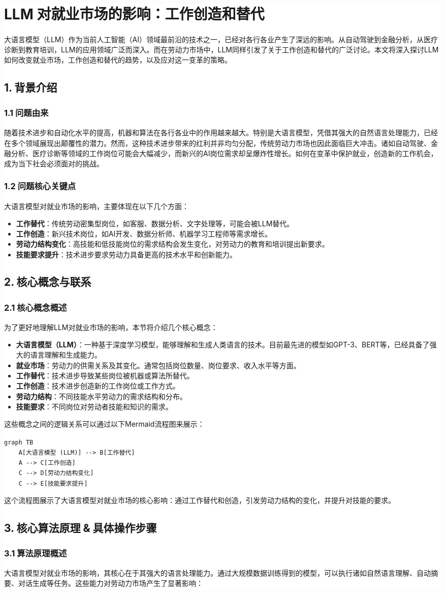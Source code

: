                  

# LLM 对就业市场的影响：工作创造和替代

大语言模型（LLM）作为当前人工智能（AI）领域最前沿的技术之一，已经对各行各业产生了深远的影响。从自动驾驶到金融分析，从医疗诊断到教育培训，LLM的应用领域广泛而深入。而在劳动力市场中，LLM同样引发了关于工作创造和替代的广泛讨论。本文将深入探讨LLM如何改变就业市场，工作创造和替代的趋势，以及应对这一变革的策略。

## 1. 背景介绍

### 1.1 问题由来

随着技术进步和自动化水平的提高，机器和算法在各行各业中的作用越来越大。特别是大语言模型，凭借其强大的自然语言处理能力，已经在多个领域展现出颠覆性的潜力。然而，这种技术进步带来的红利并非均匀分配，传统劳动力市场也因此面临巨大冲击。诸如自动驾驶、金融分析、医疗诊断等领域的工作岗位可能会大幅减少，而新兴的AI岗位需求却呈爆炸性增长。如何在变革中保护就业，创造新的工作机会，成为当下社会必须面对的挑战。

### 1.2 问题核心关键点

大语言模型对就业市场的影响，主要体现在以下几个方面：

- **工作替代**：传统劳动密集型岗位，如客服、数据分析、文字处理等，可能会被LLM替代。
- **工作创造**：新兴技术岗位，如AI开发、数据分析师、机器学习工程师等需求增长。
- **劳动力结构变化**：高技能和低技能岗位的需求结构会发生变化，对劳动力的教育和培训提出新要求。
- **技能要求提升**：技术进步要求劳动力具备更高的技术水平和创新能力。

## 2. 核心概念与联系

### 2.1 核心概念概述

为了更好地理解LLM对就业市场的影响，本节将介绍几个核心概念：

- **大语言模型（LLM）**：一种基于深度学习模型，能够理解和生成人类语言的技术。目前最先进的模型如GPT-3、BERT等，已经具备了强大的语言理解和生成能力。
- **就业市场**：劳动力的供需关系及其变化。通常包括岗位数量、岗位要求、收入水平等方面。
- **工作替代**：技术进步导致某些岗位被机器或算法所替代。
- **工作创造**：技术进步创造新的工作岗位或工作方式。
- **劳动力结构**：不同技能水平劳动力的需求结构和分布。
- **技能要求**：不同岗位对劳动者技能和知识的需求。

这些概念之间的逻辑关系可以通过以下Mermaid流程图来展示：

```mermaid
graph TB
    A[大语言模型 (LLM)] --> B[工作替代]
    A --> C[工作创造]
    C --> D[劳动力结构变化]
    C --> E[技能要求提升]
```

这个流程图展示了大语言模型对就业市场的核心影响：通过工作替代和创造，引发劳动力结构的变化，并提升对技能的要求。

## 3. 核心算法原理 & 具体操作步骤
### 3.1 算法原理概述

大语言模型对就业市场的影响，其核心在于其强大的语言处理能力。通过大规模数据训练得到的模型，可以执行诸如自然语言理解、自动摘要、对话生成等任务。这些能力对劳动力市场产生了显著影响：
